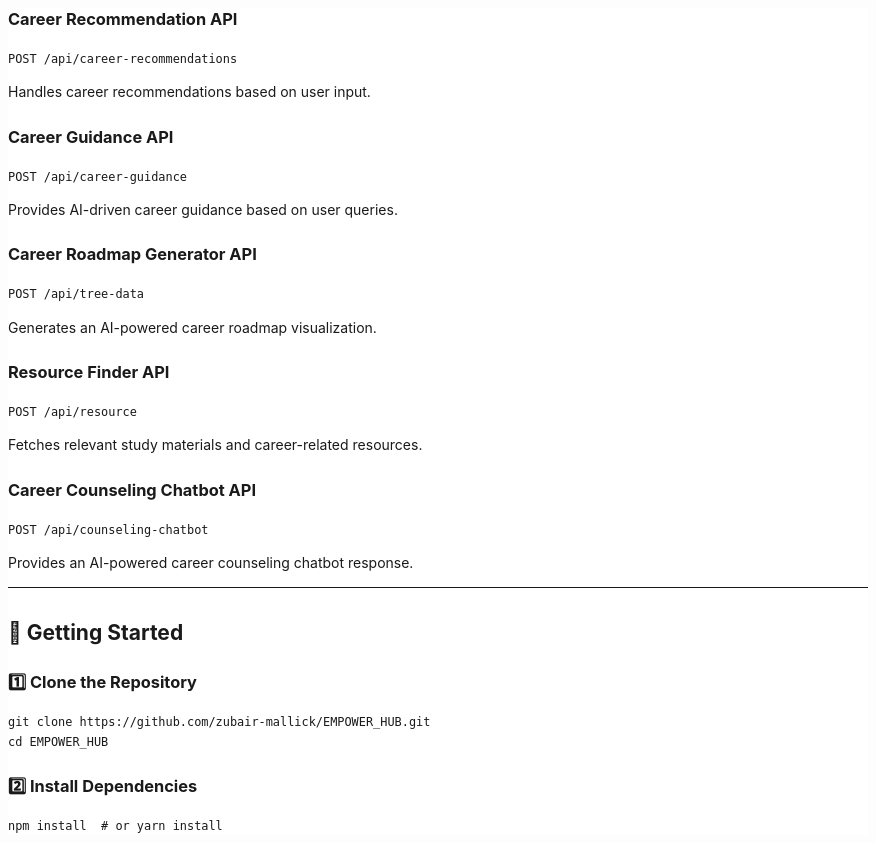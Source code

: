 ### Career Recommendation API

```
POST /api/career-recommendations
```

Handles career recommendations based on user input.

### Career Guidance API

```
POST /api/career-guidance
```

Provides AI-driven career guidance based on user queries.

### Career Roadmap Generator API

```
POST /api/tree-data
```

Generates an AI-powered career roadmap visualization.

### Resource Finder API

```
POST /api/resource
```

Fetches relevant study materials and career-related resources.

### Career Counseling Chatbot API

```
POST /api/counseling-chatbot
```

Provides an AI-powered career counseling chatbot response.

---

## 🚀 Getting Started

### 1️⃣ Clone the Repository

```
git clone https://github.com/zubair-mallick/EMPOWER_HUB.git
cd EMPOWER_HUB
```

### 2️⃣ Install Dependencies

```
npm install  # or yarn install
```

